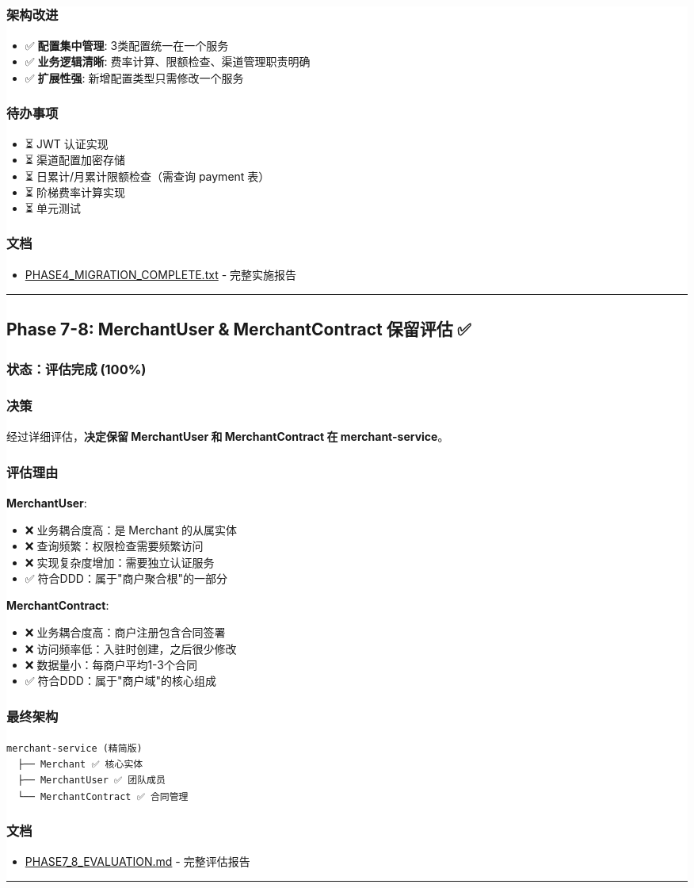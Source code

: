 ### 架构改进
- ✅ **配置集中管理**: 3类配置统一在一个服务
- ✅ **业务逻辑清晰**: 费率计算、限额检查、渠道管理职责明确
- ✅ **扩展性强**: 新增配置类型只需修改一个服务

### 待办事项
- ⏳ JWT 认证实现
- ⏳ 渠道配置加密存储
- ⏳ 日累计/月累计限额检查（需查询 payment 表）
- ⏳ 阶梯费率计算实现
- ⏳ 单元测试

### 文档
- [PHASE4_MIGRATION_COMPLETE.txt](./PHASE4_MIGRATION_COMPLETE.txt) - 完整实施报告

---

## Phase 7-8: MerchantUser & MerchantContract 保留评估 ✅

### 状态：**评估完成 (100%)**

### 决策
经过详细评估，**决定保留 MerchantUser 和 MerchantContract 在 merchant-service**。

### 评估理由

**MerchantUser**:
- ❌ 业务耦合度高：是 Merchant 的从属实体
- ❌ 查询频繁：权限检查需要频繁访问
- ❌ 实现复杂度增加：需要独立认证服务
- ✅ 符合DDD：属于"商户聚合根"的一部分

**MerchantContract**:
- ❌ 业务耦合度高：商户注册包含合同签署
- ❌ 访问频率低：入驻时创建，之后很少修改
- ❌ 数据量小：每商户平均1-3个合同
- ✅ 符合DDD：属于"商户域"的核心组成

### 最终架构
```
merchant-service (精简版)
  ├── Merchant ✅ 核心实体
  ├── MerchantUser ✅ 团队成员
  └── MerchantContract ✅ 合同管理
```

### 文档
- [PHASE7_8_EVALUATION.md](./PHASE7_8_EVALUATION.md) - 完整评估报告

---
